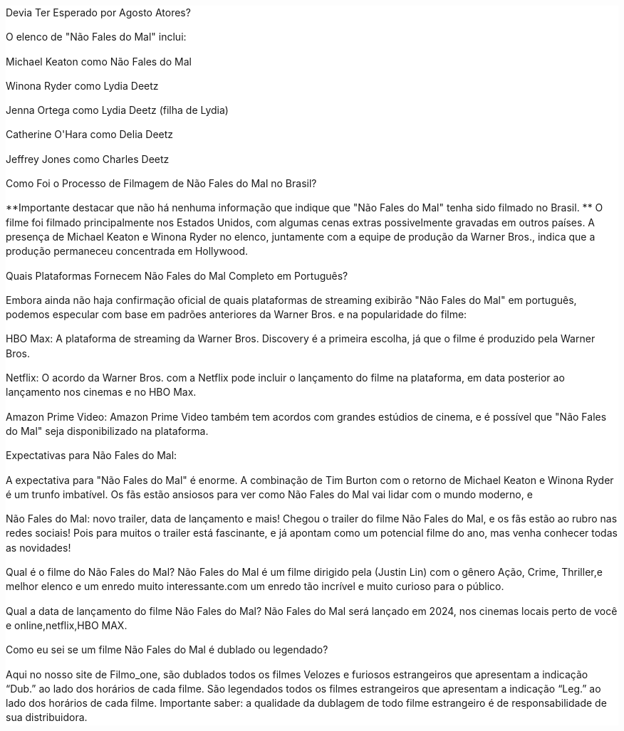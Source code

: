 Devia Ter Esperado por Agosto Atores?

O elenco de "Não Fales do Mal" inclui:

Michael Keaton como Não Fales do Mal

Winona Ryder como Lydia Deetz

Jenna Ortega como Lydia Deetz (filha de Lydia)

Catherine O'Hara como Delia Deetz

Jeffrey Jones como Charles Deetz

Como Foi o Processo de Filmagem de Não Fales do Mal no Brasil?

**Importante destacar que não há nenhuma informação que indique que "Não Fales do Mal" tenha sido filmado no Brasil. ** O filme foi filmado principalmente nos Estados Unidos, com algumas cenas extras possivelmente gravadas em outros países. A presença de Michael Keaton e Winona Ryder no elenco, juntamente com a equipe de produção da Warner Bros., indica que a produção permaneceu concentrada em Hollywood.

Quais Plataformas Fornecem Não Fales do Mal Completo em Português?

Embora ainda não haja confirmação oficial de quais plataformas de streaming exibirão "Não Fales do Mal" em português, podemos especular com base em padrões anteriores da Warner Bros. e na popularidade do filme:

HBO Max: A plataforma de streaming da Warner Bros. Discovery é a primeira escolha, já que o filme é produzido pela Warner Bros.

Netflix: O acordo da Warner Bros. com a Netflix pode incluir o lançamento do filme na plataforma, em data posterior ao lançamento nos cinemas e no HBO Max.

Amazon Prime Video: Amazon Prime Video também tem acordos com grandes estúdios de cinema, e é possível que "Não Fales do Mal" seja disponibilizado na plataforma.

Expectativas para Não Fales do Mal:

A expectativa para "Não Fales do Mal" é enorme. A combinação de Tim Burton com o retorno de Michael Keaton e Winona Ryder é um trunfo imbatível. Os fãs estão ansiosos para ver como Não Fales do Mal vai lidar com o mundo moderno, e


Não Fales do Mal: novo trailer, data de lançamento e mais!
Chegou o trailer do filme Não Fales do Mal, e os fãs estão ao rubro nas redes sociais! Pois para muitos o trailer está fascinante, e já apontam como um potencial filme do ano, mas venha conhecer todas as novidades!


Qual é o filme do Não Fales do Mal?
Não Fales do Mal é um filme dirigido pela (Justin Lin) com o gênero Ação, Crime, Thriller,e melhor elenco e um enredo muito interessante.com um enredo tão incrível e muito curioso para o público.


Qual a data de lançamento do filme Não Fales do Mal?
Não Fales do Mal será lançado em 2024, nos cinemas locais perto de você e online,netflix,HBO MAX.

Como eu sei se um filme Não Fales do Mal é dublado ou legendado?

Aqui no nosso site de Filmo_one, são dublados todos os filmes Velozes e furiosos estrangeiros que apresentam a indicação “Dub.” ao lado dos horários de cada filme. São legendados todos os filmes estrangeiros que apresentam a indicação “Leg.” ao lado dos horários de cada filme. Importante saber: a qualidade da dublagem de todo filme estrangeiro é de responsabilidade de sua distribuidora.
